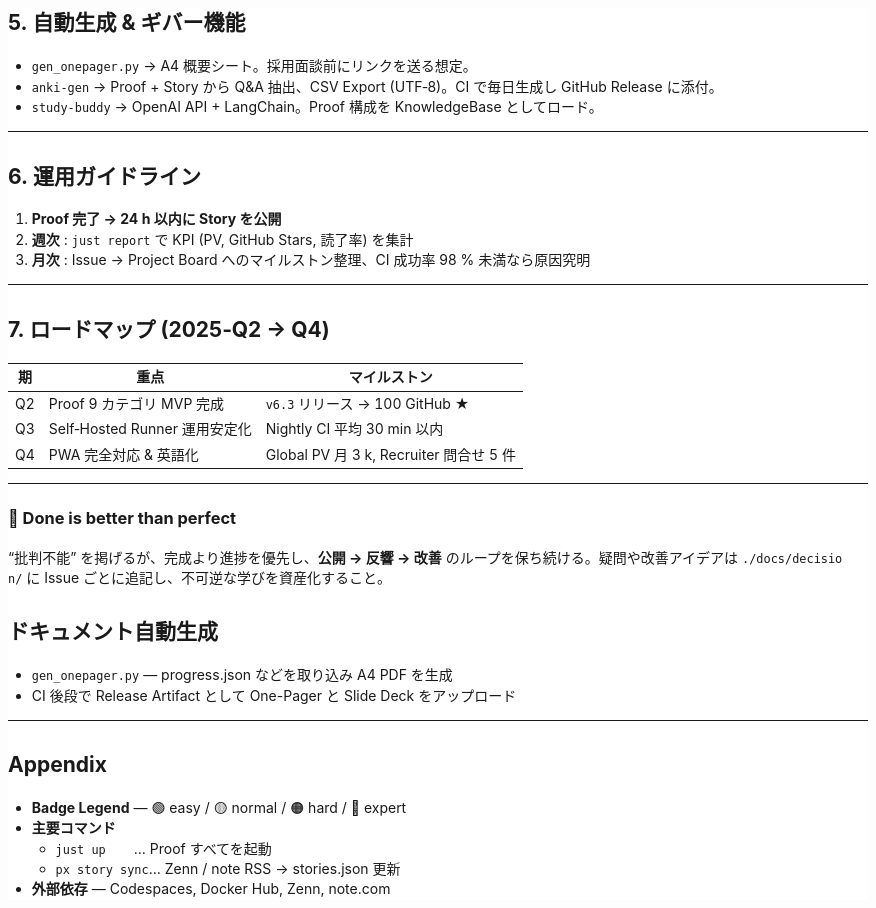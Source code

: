 
## 5. 自動生成 & ギバー機能
- `gen_onepager.py` → A4 概要シート。採用面談前にリンクを送る想定。
- `anki-gen` → Proof + Story から Q&A 抽出、CSV Export (UTF‑8)。CI で毎日生成し GitHub Release に添付。
- `study‑buddy` → OpenAI API + LangChain。Proof 構成を KnowledgeBase としてロード。

---

## 6. 運用ガイドライン
1. **Proof 完了 → 24 h 以内に Story を公開**
2. **週次** : `just report` で KPI (PV, GitHub Stars, 読了率) を集計
3. **月次** : Issue → Project Board へのマイルストン整理、CI 成功率 98 % 未満なら原因究明

---

## 7. ロードマップ (2025‑Q2 → Q4)
| 期 | 重点 | マイルストン |
|----|------|--------------|
| Q2 | Proof 9 カテゴリ MVP 完成 | `v6.3` リリース → 100 GitHub ★ |
| Q3 | Self‑Hosted Runner 運用安定化 | Nightly CI 平均 30 min 以内 |
| Q4 | PWA 完全対応 & 英語化 | Global PV 月 3 k, Recruiter 問合せ 5 件 |

---

### 🏁 Done is better than perfect
“批判不能” を掲げるが、完成より進捗を優先し、**公開 → 反響 → 改善** のループを保ち続ける。疑問や改善アイデアは `./docs/decision/` に Issue ごとに追記し、不可逆な学びを資産化すること。

## ドキュメント自動生成

* `gen_onepager.py` — progress.json などを取り込み A4 PDF を生成  
* CI 後段で Release Artifact として One-Pager と Slide Deck をアップロード  

---

## Appendix

* **Badge Legend** — 🟢 easy / 🟡 normal / 🟠 hard / 🔴 expert  
* **主要コマンド**  
  - `just up`  … Proof すべてを起動  
  - `px story sync`… Zenn / note RSS → stories.json 更新  
* **外部依存** — Codespaces, Docker Hub, Zenn, note.com